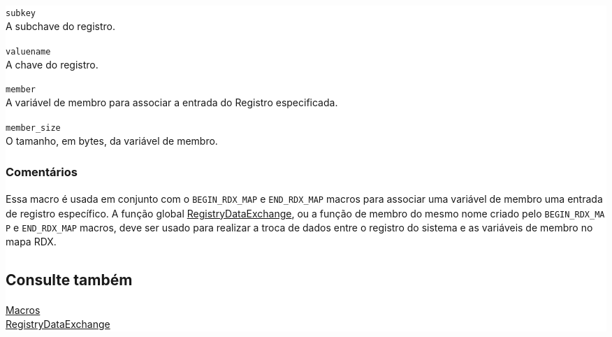  `subkey`  
 A subchave do registro.  
  
 `valuename`  
 A chave do registro.  
  
 `member`  
 A variável de membro para associar a entrada do Registro especificada.  
  
 `member_size`  
 O tamanho, em bytes, da variável de membro.  
  
### <a name="remarks"></a>Comentários  
 Essa macro é usada em conjunto com o `BEGIN_RDX_MAP` e `END_RDX_MAP` macros para associar uma variável de membro uma entrada de registro específico. A função global [RegistryDataExchange](../../atl/reference/registry-and-typelib-global-functions.md#registrydataexchange), ou a função de membro do mesmo nome criado pelo `BEGIN_RDX_MAP` e `END_RDX_MAP` macros, deve ser usado para realizar a troca de dados entre o registro do sistema e as variáveis de membro no mapa RDX.  
  
## <a name="see-also"></a>Consulte também  
 [Macros](../../atl/reference/atl-macros.md)   
 [RegistryDataExchange](../../atl/reference/registry-and-typelib-global-functions.md#registrydataexchange)








